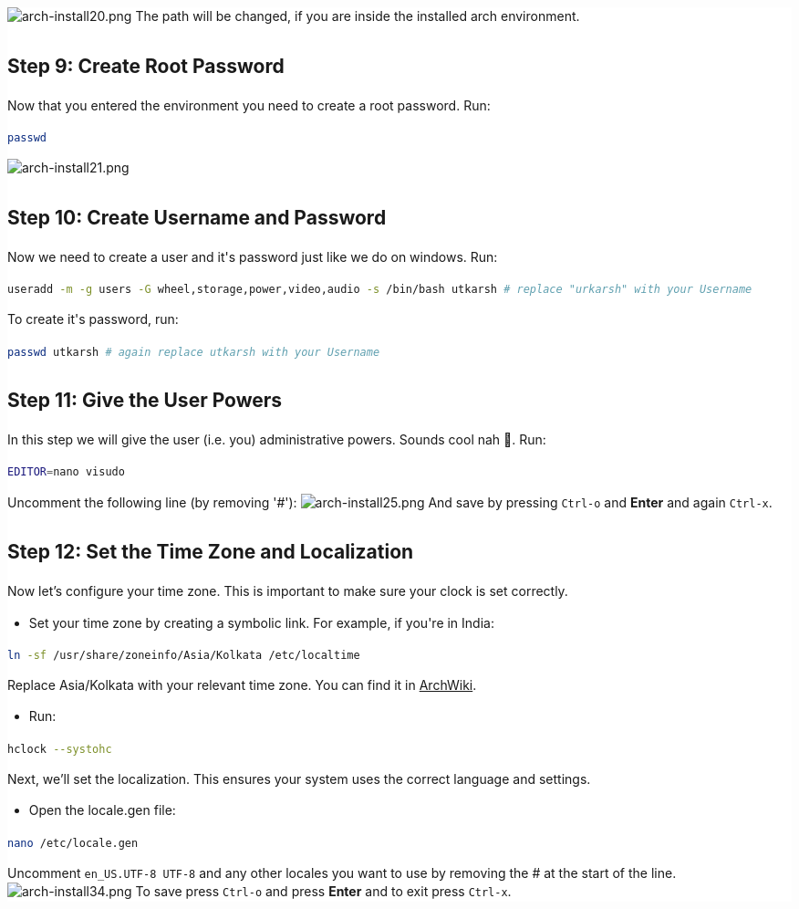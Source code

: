 ![arch-install20.png](https://i.postimg.cc/SKF8CD0K/arch-install20.png)
The path will be changed, if you are inside the installed arch environment.

## Step 9: Create Root Password 
Now that you entered the environment you need to create a root password.
Run:
```bash
passwd 
```
![arch-install21.png](https://i.postimg.cc/k5QScK9v/arch-install21.png)

## Step 10: Create Username and Password
Now we need to create a user and it's password just like we do on windows.
Run:
```bash
useradd -m -g users -G wheel,storage,power,video,audio -s /bin/bash utkarsh # replace "urkarsh" with your Username
```
To create it's password, run:
```bash
passwd utkarsh # again replace utkarsh with your Username
```

## Step 11: Give the User Powers
In this step we will give the user (i.e. you) administrative powers. Sounds cool nah 👻.
Run:
```bash
EDITOR=nano visudo
```
Uncomment the following line (by removing '#'):
![arch-install25.png](https://i.postimg.cc/05Wwc8gF/arch-install25.png)
And save by pressing `Ctrl-o` and **Enter**  and again `Ctrl-x`.

## Step 12: Set the Time Zone and Localization
Now let’s configure your time zone. This is important to make sure your clock is set correctly.
- Set your time zone by creating a symbolic link. For example, if you're in India:
```bash
ln -sf /usr/share/zoneinfo/Asia/Kolkata /etc/localtime
```
Replace Asia/Kolkata with your relevant time zone. You can find it in [ArchWiki](https://wiki.archlinux.org/title/Main_page).

- Run:
```bash
hclock --systohc
```
Next, we’ll set the localization. This ensures your system uses the correct language and settings.

- Open the locale.gen file:
```bash
nano /etc/locale.gen 
```
Uncomment `en_US.UTF-8 UTF-8` and any other locales you want to use by removing the # at the start of the line.
![arch-install34.png](https://i.postimg.cc/1tWfCKdw/arch-install34.png)
To save press `Ctrl-o` and press **Enter** and to exit press `Ctrl-x`.
